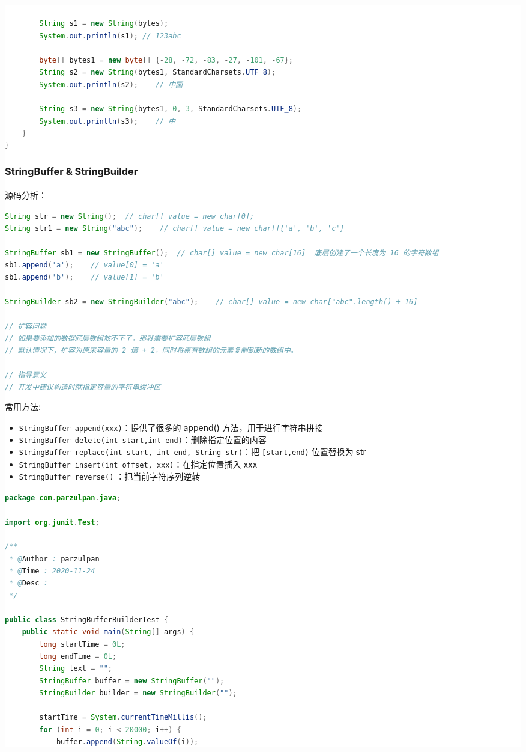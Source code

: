 ```java

        String s1 = new String(bytes);
        System.out.println(s1); // 123abc

        byte[] bytes1 = new byte[] {-28, -72, -83, -27, -101, -67};
        String s2 = new String(bytes1, StandardCharsets.UTF_8);
        System.out.println(s2);    // 中国

        String s3 = new String(bytes1, 0, 3, StandardCharsets.UTF_8);
        System.out.println(s3);    // 中
    }
}
```

### StringBuffer & StringBuilder

源码分析：

```java
String str = new String();  // char[] value = new char[0];
String str1 = new String("abc");    // char[] value = new char[]{'a', 'b', 'c'}

StringBuffer sb1 = new StringBuffer();  // char[] value = new char[16]  底层创建了一个长度为 16 的字符数组
sb1.append('a');    // value[0] = 'a'
sb1.append('b');    // value[1] = 'b'

StringBuilder sb2 = new StringBuilder("abc");    // char[] value = new char["abc".length() + 16]

// 扩容问题
// 如果要添加的数据底层数组放不下了，那就需要扩容底层数组
// 默认情况下，扩容为原来容量的 2 倍 + 2，同时将原有数组的元素复制到新的数组中。

// 指导意义
// 开发中建议构造时就指定容量的字符串缓冲区
```

常用方法:

* `StringBuffer append(xxx)`：提供了很多的 append() 方法，用于进行字符串拼接
* `StringBuffer delete(int start,int end)`：删除指定位置的内容
* `StringBuffer replace(int start, int end, String str)`：把 `[start,end)` 位置替换为 str
* `StringBuffer insert(int offset, xxx)`：在指定位置插入 xxx
* `StringBuffer reverse()` ：把当前字符序列逆转

```java
package com.parzulpan.java;

import org.junit.Test;

/**
 * @Author : parzulpan
 * @Time : 2020-11-24
 * @Desc :
 */

public class StringBufferBuilderTest {
    public static void main(String[] args) {
        long startTime = 0L;
        long endTime = 0L;
        String text = "";
        StringBuffer buffer = new StringBuffer("");
        StringBuilder builder = new StringBuilder("");

        startTime = System.currentTimeMillis();
        for (int i = 0; i < 20000; i++) {
            buffer.append(String.valueOf(i));
```